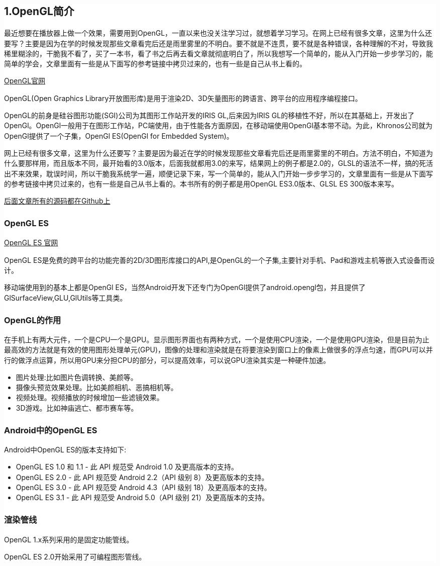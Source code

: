 ## 1.OpenGL简介

最近想要在播放器上做一个效果，需要用到OpenGL，一直以来也没关注学习过，就想着学习学习。在网上已经有很多文章，这里为什么还要写？主要是因为在学的时候发现那些文章看完后还是雨里雾里的不明白。要不就是不连贯，要不就是各种错误，各种理解的不对，导致我稀里糊涂的，干脆我不看了，买了一本书，看了书之后再去看文章就彻底明白了，所以我想写一个简单的，能从入门开始一步步学习的，能简单的学会，文章里面有一些是从下面写的参考链接中拷贝过来的，也有一些是自己从书上看的。

[OpenGL官网](https://www.opengl.org/)

OpenGL(Open Graphics Library开放图形库)是用于渲染2D、3D矢量图形的跨语言、跨平台的应用程序编程接口。

OpenGL的前身是硅谷图形功能(SGI)公司为其图形工作站开发的IRIS GL,后来因为IRIS GL的移植性不好，所以在其基础上，开发出了OpenGl。OpenGl一般用于在图形工作站，PC端使用，由于性能各方面原因，在移动端使用OpenGl基本带不动。为此，Khronos公司就为OpenGl提供了一个子集，OpenGl ES(OpenGl for Embedded System)。

网上已经有很多文章，这里为什么还要写？主要是因为最近在学的时候发现那些文章看完后还是雨里雾里的不明白。方法不明白，不知道为什么要那样用，而且版本不同，最开始看的3.0版本，后面我就都用3.0的来写，结果网上的例子都是2.0的，GLSL的语法不一样，搞的死活出不来效果，耽误时间，所以干脆我系统学一遍，顺便记录下来，写一个简单的，能从入门开始一步步学习的，文章里面有一些是从下面写的参考链接中拷贝过来的，也有一些是自己从书上看的。本书所有的例子都是用OpenGL ES3.0版本、GLSL ES 300版本来写。



[后面文章所有的源码都在Github上](https://github.com/CharonChui/OpenGLES3.0StudyDemo)


### OpenGL ES

[OpenGL ES 官网](https://www.khronos.org/opengles/)

OpenGL ES是免费的跨平台的功能完善的2D/3D图形库接口的API,是OpenGL的一个子集,主要针对手机、Pad和游戏主机等嵌入式设备而设计。

移动端使用到的基本上都是OpenGl ES，当然Android开发下还专门为OpenGl提供了android.opengl包，并且提供了GlSurfaceView,GLU,GlUtils等工具类。



### OpenGL的作用

在手机上有两大元件，一个是CPU一个是GPU。显示图形界面也有两种方式，一个是使用CPU渲染，一个是使用GPU渲染，但是目前为止最高效的方法就是有效的使用图形处理单元(GPU)，图像的处理和渲染就是在将要渲染到窗口上的像素上做很多的浮点匀速，而GPU可以并行的做浮点运算，所以用GPU来分担CPU的部分，可以提高效率，可以说GPU渲染其实是一种硬件加速。

- 图片处理:比如图片色调转换、美颜等。
- 摄像头预览效果处理。比如美颜相机、恶搞相机等。
- 视频处理。视频播放的时候增加一些滤镜效果。
- 3D游戏。比如神庙逃亡、都市赛车等。



### Android中的OpenGL ES

Android中OpenGL ES的版本支持如下:  

- OpenGL ES 1.0 和 1.1 - 此 API 规范受 Android 1.0 及更高版本的支持。
- OpenGL ES 2.0 - 此 API 规范受 Android 2.2（API 级别 8）及更高版本的支持。
- OpenGL ES 3.0 - 此 API 规范受 Android 4.3（API 级别 18）及更高版本的支持。
- OpenGL ES 3.1 - 此 API 规范受 Android 5.0（API 级别 21）及更高版本的支持。



###  渲染管线

OpenGL 1.x系列采用的是固定功能管线。

OpenGL ES 2.0开始采用了可编程图形管线。
